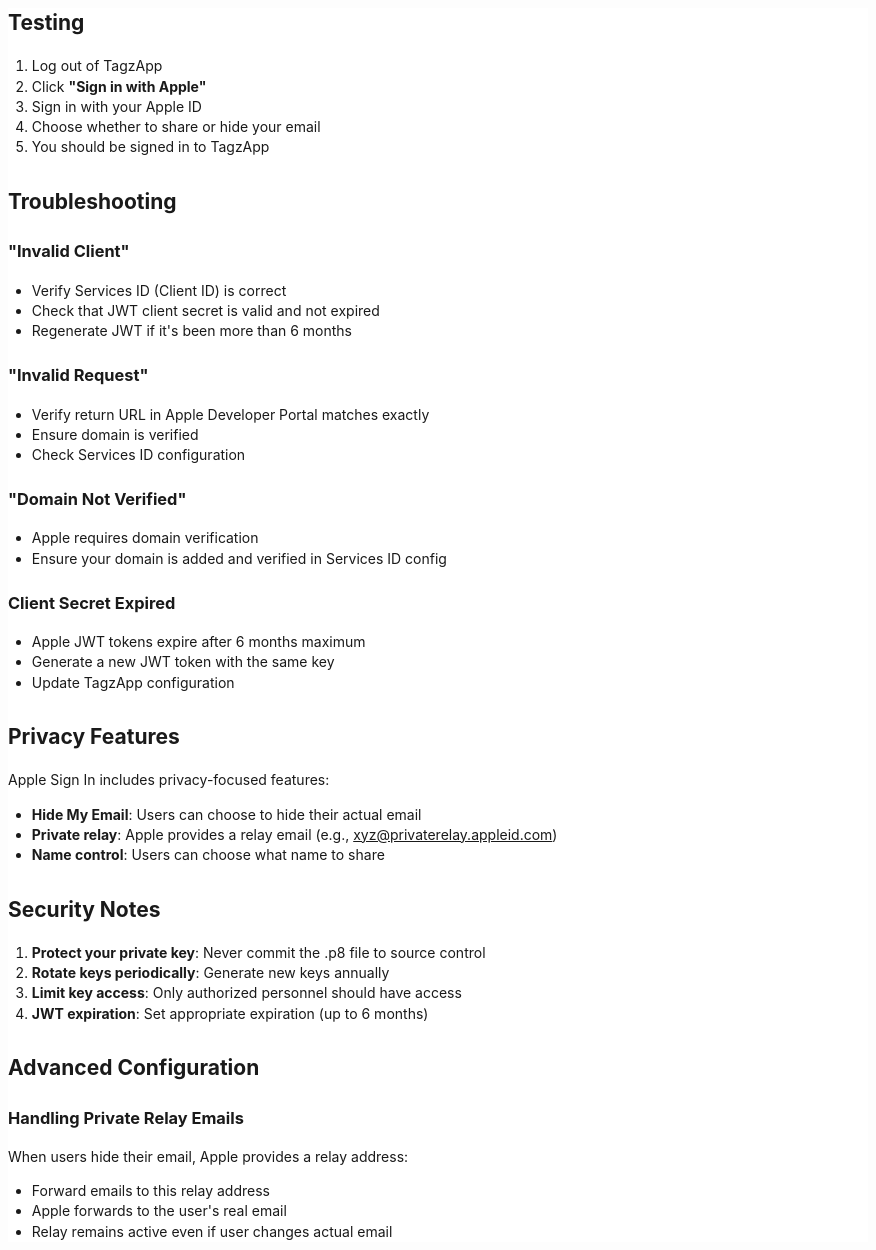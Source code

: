 ## Testing

1. Log out of TagzApp
2. Click **"Sign in with Apple"**
3. Sign in with your Apple ID
4. Choose whether to share or hide your email
5. You should be signed in to TagzApp

## Troubleshooting

### "Invalid Client"
- Verify Services ID (Client ID) is correct
- Check that JWT client secret is valid and not expired
- Regenerate JWT if it's been more than 6 months

### "Invalid Request"
- Verify return URL in Apple Developer Portal matches exactly
- Ensure domain is verified
- Check Services ID configuration

### "Domain Not Verified"
- Apple requires domain verification
- Ensure your domain is added and verified in Services ID config

### Client Secret Expired
- Apple JWT tokens expire after 6 months maximum
- Generate a new JWT token with the same key
- Update TagzApp configuration

## Privacy Features

Apple Sign In includes privacy-focused features:
- **Hide My Email**: Users can choose to hide their actual email
- **Private relay**: Apple provides a relay email (e.g., xyz@privaterelay.appleid.com)
- **Name control**: Users can choose what name to share

## Security Notes

1. **Protect your private key**: Never commit the .p8 file to source control
2. **Rotate keys periodically**: Generate new keys annually
3. **Limit key access**: Only authorized personnel should have access
4. **JWT expiration**: Set appropriate expiration (up to 6 months)

## Advanced Configuration

### Handling Private Relay Emails

When users hide their email, Apple provides a relay address:
- Forward emails to this relay address
- Apple forwards to the user's real email
- Relay remains active even if user changes actual email
